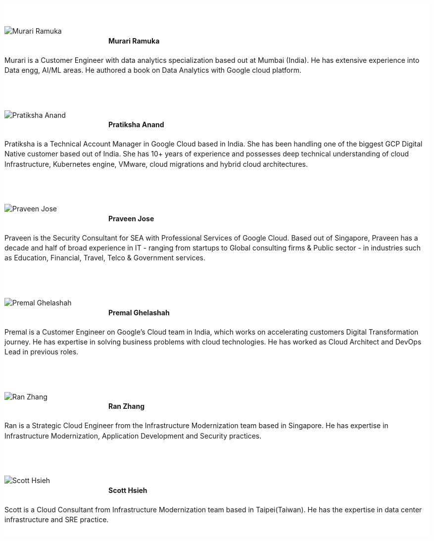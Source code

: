 <br>
<div style="padding-top: 25px; padding-bottom: 25px">
 <img src="{% link summer2023/murari_ramuka.png %}" alt="Murari Ramuka" style="float: left; width: 200px; padding-right: 10px">
<h4>Murari Ramuka</h4>
Murari is a Customer Engineer with data analytics specialization based out at Mumbai (India). He has extensive experience into Data engg, AI/ML areas. He authored a book on Data Analytics with Google cloud platform.
</div>

<br>
<div style="padding-top: 25px; padding-bottom: 25px">
 <img src="{% link summer2023/pratiksha_anand.png %}" alt="Pratiksha Anand" style="float: left; width: 200px; padding-right: 10px">
<h4>Pratiksha Anand</h4>
Pratiksha is a Technical Account Manager in Google Cloud based in India. She has been handling one of the biggest  GCP Digital Native customer based out of India. She has 10+ years of experience and possesses deep technical understanding of cloud Infrastructure, Kubernetes engine, VMware, cloud migrations and hybrid cloud architectures.
</div>


<br>
<div style="padding-top: 25px; padding-bottom: 25px">
 <img src="{% link summer2023/praveen_jose.png %}" alt="Praveen Jose" style="float: left; width: 200px; padding-right: 10px">
<h4>Praveen Jose</h4>
Praveen is the Security Consultant for SEA with Professional Services of Google Cloud. Based out of Singapore, Praveen has a decade and half of broad experience in IT - ranging from startups to Global consulting firms & Public sector -  in industries such as Education, Financial, Travel, Telco & Government services.
</div>

<br>
<div style="padding-top: 25px; padding-bottom: 25px">
 <img src="{% link summer2023/premal_ghelashah.png %}" alt="Premal Ghelashah" style="float: left; width: 200px; padding-right: 10px">
<h4>Premal Ghelashah</h4>
Premal is a Customer Engineer on Google’s Cloud team in India, which works on accelerating customers Digital Transformation journey. He has expertise in solving business problems with cloud technologies. He has worked as Cloud Architect and DevOps Lead in previous roles. 
</div>

<br>
<div style="padding-top: 25px; padding-bottom: 25px">
 <img src="{% link summer2023/ran_zhang.png %}" alt="Ran Zhang" style="float: left; width: 200px; padding-right: 10px">
<h4>Ran Zhang</h4>
Ran is a Strategic Cloud Engineer from the Infrastructure Modernization team based in Singapore. He has expertise in Infrastructure Modernization, Application Development and Security practices.
</div>

<br>
<div style="padding-top: 25px; padding-bottom: 25px">
 <img src="{% link summer2023/scott_hsieh.jpg %}" alt="Scott Hsieh" style="float: left; width: 200px; padding-right: 10px">
<h4>Scott Hsieh</h4>
Scott is a Cloud Consultant from Infrastructure Modernization team based in Taipei(Taiwan). He has the expertise in data center infrastructure and SRE practice.
</div>
